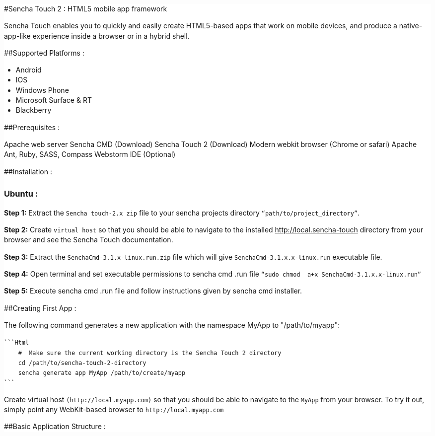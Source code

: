 #Sencha Touch 2 : HTML5 mobile app framework

Sencha Touch enables you to quickly and easily create HTML5-based apps that work on mobile devices, and produce a native-app-like experience inside a browser or in a hybrid shell. 

##Supported Platforms :

* Android
* IOS
* Windows Phone
* Microsoft Surface & RT
* Blackberry

##Prerequisites :

Apache web server
Sencha CMD (Download)
Sencha Touch 2 (Download)
Modern webkit browser (Chrome or safari)
Apache Ant, Ruby, SASS, Compass
Webstorm IDE (Optional)

##Installation : 
### Ubuntu : 

**Step 1:** Extract the `Sencha touch-2.x zip` file to your sencha projects directory `“path/to/project_directory”`.

**Step 2:** Create `virtual host` so that you should be able to navigate to the installed http://local.sencha-touch directory	     from your browser and see the Sencha Touch documentation.

**Step 3:** Extract the `SenchaCmd-3.1.x-linux.run.zip` file which will give `SenchaCmd-3.1.x.x-linux.run` executable file.

**Step 4:** Open terminal and set executable permissions to sencha cmd .run file
     `“sudo chmod  a+x SenchaCmd-3.1.x.x-linux.run”`

**Step 5:** Execute sencha cmd .run file and follow instructions given by sencha cmd installer.

##Creating First App :

The following command generates a new application with the namespace  MyApp  to "/path/to/myapp":


	```Html
		#  Make sure the current working directory is the Sencha Touch 2 directory			
		cd /path/to/sencha-touch-2-directory
		sencha generate app MyApp /path/to/create/myapp
	```

Create virtual host `(http://local.myapp.com)` so that you should be able to navigate to the `MyApp`  from your browser.
To try it out, simply point any WebKit-based browser to `http://local.myapp.com`


##Basic Application Structure :
